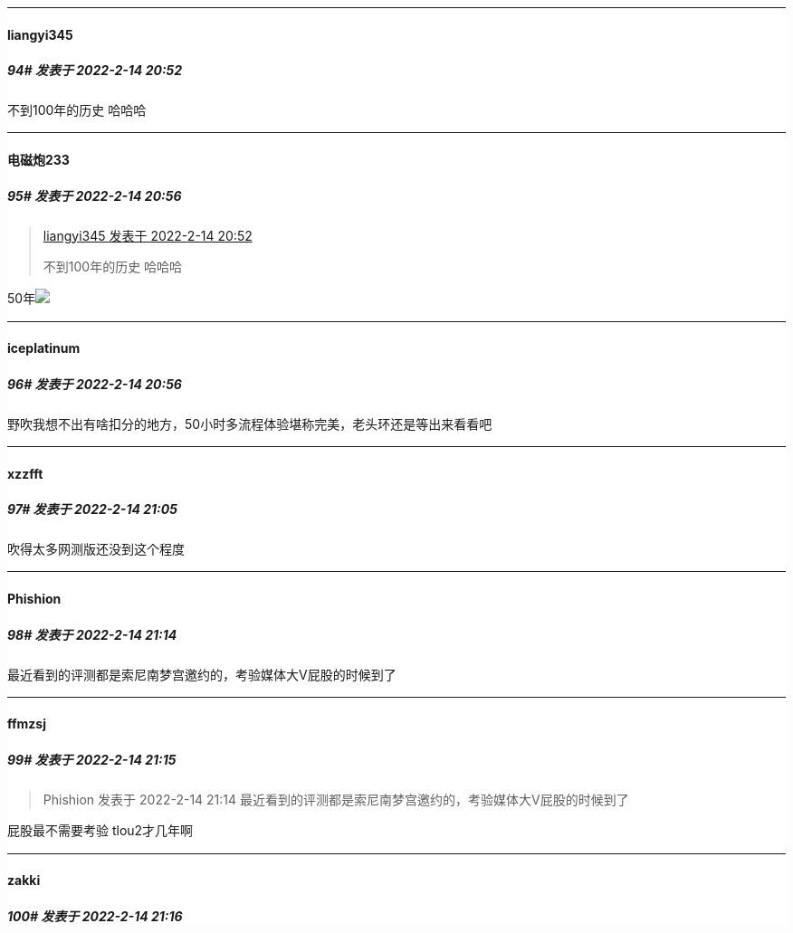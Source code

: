 

*****

####  liangyi345  
##### 94#       发表于 2022-2-14 20:52

不到100年的历史 哈哈哈

*****

####  电磁炮233  
##### 95#       发表于 2022-2-14 20:56

<blockquote><a href="httphttps://bbs.saraba1st.com/2b/forum.php?mod=redirect&amp;goto=findpost&amp;pid=54686748&amp;ptid=2052535" target="_blank">liangyi345 发表于 2022-2-14 20:52</a>

不到100年的历史 哈哈哈</blockquote>
50年<img src="https://static.saraba1st.com/image/smiley/face2017/057.png" referrerpolicy="no-referrer">

*****

####  iceplatinum  
##### 96#       发表于 2022-2-14 20:56

野吹我想不出有啥扣分的地方，50小时多流程体验堪称完美，老头环还是等出来看看吧

*****

####  xzzfft  
##### 97#       发表于 2022-2-14 21:05

吹得太多网测版还没到这个程度



*****

####  Phishion  
##### 98#       发表于 2022-2-14 21:14

最近看到的评测都是索尼南梦宫邀约的，考验媒体大V屁股的时候到了

*****

####  ffmzsj  
##### 99#       发表于 2022-2-14 21:15

<blockquote>Phishion 发表于 2022-2-14 21:14
最近看到的评测都是索尼南梦宫邀约的，考验媒体大V屁股的时候到了</blockquote>
屁股最不需要考验 tlou2才几年啊

*****

####  zakki  
##### 100#       发表于 2022-2-14 21:16

